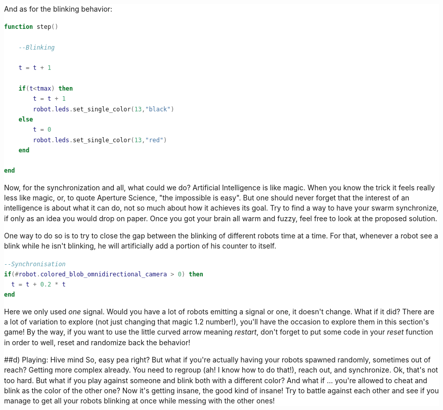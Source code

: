 And as for the blinking behavior:

```lua
function step()

    --Blinking

    t = t + 1

    if(t<tmax) then
        t = t + 1
        robot.leds.set_single_color(13,"black")
    else
        t = 0
        robot.leds.set_single_color(13,"red")
    end

end
```

Now, for the synchronization and all, what could we do? Artificial Intelligence is like magic. When you know the trick it feels really less like magic, or, to quote Aperture Science, "the impossible is easy". But one should never forget that the interest of an intelligence is about what it can do, not so much about how it achieves its goal. Try to find a way to have your swarm synchronize, if only as an idea you would drop on paper. Once you got your brain all warm and fuzzy, feel free to look at the proposed solution.

One way to do so is to try to close the gap between the blinking of different robots time at a time. For that, whenever a robot see a blink while he isn't blinking, he will artificially add a portion of his counter to itself.

```lua
--Synchronisation
if(#robot.colored_blob_omnidirectional_camera > 0) then
  t = t + 0.2 * t
end
```

Here we only used *one* signal. Would you have a lot of robots emitting a signal or one, it doesn't change. What if it did? There are a lot of variation to explore (not just changing that magic 1.2 number!), you'll have the occasion to explore them in this section's game! By the way, if you want to use the little curved arrow meaning *restart*, don't forget to put some code in your *reset* function in order to well, reset and randomize back the behavior!

##d) Playing: Hive mind
So, easy pea right? But what if you're actually having your robots spawned randomly, sometimes out of reach? Getting more complex already. You need to regroup (ah! I know how to do that!), reach out, and synchronize. Ok, that's not too hard. But what if you play against someone and blink both with a different color? And what if ... you're allowed to cheat and blink as the color of the other one? Now it's getting insane, the good kind of insane! Try to battle against each other and see if you manage to get all your robots blinking at once while messing with the other ones! 

